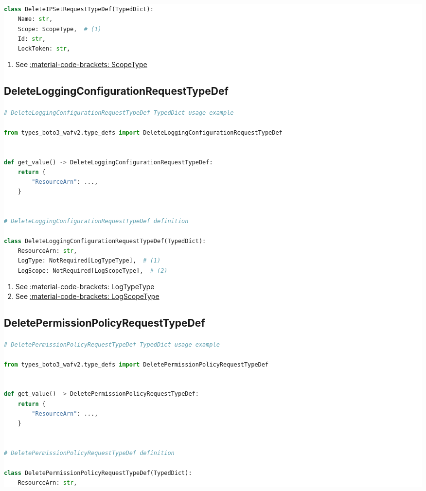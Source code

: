 ```python
class DeleteIPSetRequestTypeDef(TypedDict):
    Name: str,
    Scope: ScopeType,  # (1)
    Id: str,
    LockToken: str,
```

1. See [:material-code-brackets: ScopeType](./literals.md#scopetype)

## DeleteLoggingConfigurationRequestTypeDef

```python
# DeleteLoggingConfigurationRequestTypeDef TypedDict usage example

from types_boto3_wafv2.type_defs import DeleteLoggingConfigurationRequestTypeDef


def get_value() -> DeleteLoggingConfigurationRequestTypeDef:
    return {
        "ResourceArn": ...,
    }


# DeleteLoggingConfigurationRequestTypeDef definition

class DeleteLoggingConfigurationRequestTypeDef(TypedDict):
    ResourceArn: str,
    LogType: NotRequired[LogTypeType],  # (1)
    LogScope: NotRequired[LogScopeType],  # (2)
```

1. See [:material-code-brackets: LogTypeType](./literals.md#logtypetype)
2. See [:material-code-brackets: LogScopeType](./literals.md#logscopetype)

## DeletePermissionPolicyRequestTypeDef

```python
# DeletePermissionPolicyRequestTypeDef TypedDict usage example

from types_boto3_wafv2.type_defs import DeletePermissionPolicyRequestTypeDef


def get_value() -> DeletePermissionPolicyRequestTypeDef:
    return {
        "ResourceArn": ...,
    }


# DeletePermissionPolicyRequestTypeDef definition

class DeletePermissionPolicyRequestTypeDef(TypedDict):
    ResourceArn: str,
```
